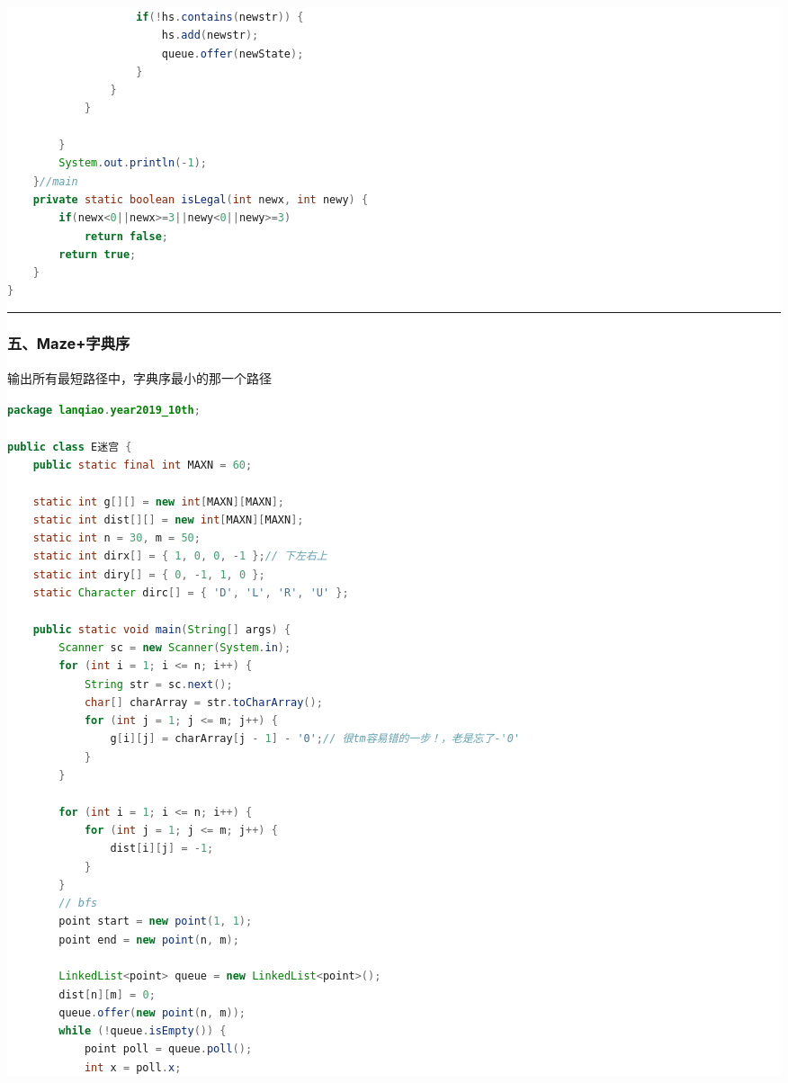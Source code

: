 ```java
					if(!hs.contains(newstr)) {
						hs.add(newstr);
						queue.offer(newState);
					}
				}
			}
			
		}
		System.out.println(-1);
	}//main
	private static boolean isLegal(int newx, int newy) {
		if(newx<0||newx>=3||newy<0||newy>=3)
			return false;
		return true;
	}
}

```



---

### 五、Maze+字典序

输出所有最短路径中，字典序最小的那一个路径

```java
package lanqiao.year2019_10th;

public class E迷宫 {
	public static final int MAXN = 60;

	static int g[][] = new int[MAXN][MAXN];
	static int dist[][] = new int[MAXN][MAXN];
	static int n = 30, m = 50;
	static int dirx[] = { 1, 0, 0, -1 };// 下左右上
	static int diry[] = { 0, -1, 1, 0 };
	static Character dirc[] = { 'D', 'L', 'R', 'U' };

	public static void main(String[] args) {
		Scanner sc = new Scanner(System.in);
		for (int i = 1; i <= n; i++) {
			String str = sc.next();
			char[] charArray = str.toCharArray();
			for (int j = 1; j <= m; j++) {
				g[i][j] = charArray[j - 1] - '0';// 很tm容易错的一步！，老是忘了-'0'
			}
		}

		for (int i = 1; i <= n; i++) {
			for (int j = 1; j <= m; j++) {
				dist[i][j] = -1;
			}
		}
		// bfs
		point start = new point(1, 1);
		point end = new point(n, m);

		LinkedList<point> queue = new LinkedList<point>();
		dist[n][m] = 0;
		queue.offer(new point(n, m));
		while (!queue.isEmpty()) {
			point poll = queue.poll();
			int x = poll.x;
```